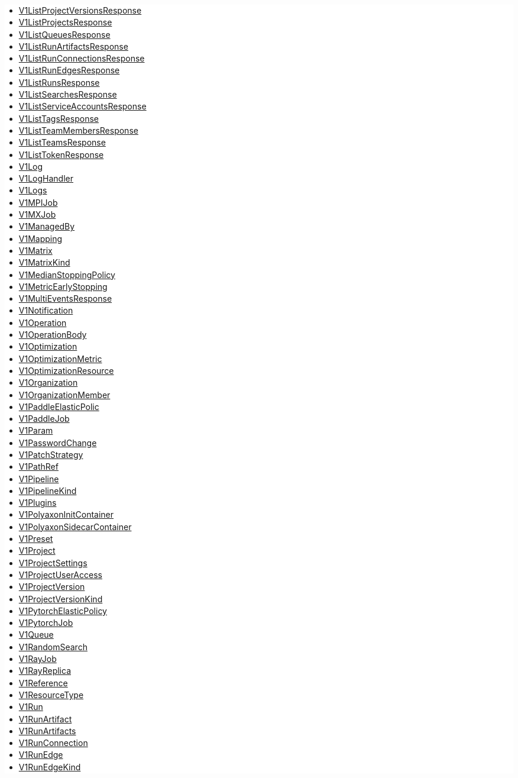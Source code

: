  - [V1ListProjectVersionsResponse](docs/V1ListProjectVersionsResponse.md)
 - [V1ListProjectsResponse](docs/V1ListProjectsResponse.md)
 - [V1ListQueuesResponse](docs/V1ListQueuesResponse.md)
 - [V1ListRunArtifactsResponse](docs/V1ListRunArtifactsResponse.md)
 - [V1ListRunConnectionsResponse](docs/V1ListRunConnectionsResponse.md)
 - [V1ListRunEdgesResponse](docs/V1ListRunEdgesResponse.md)
 - [V1ListRunsResponse](docs/V1ListRunsResponse.md)
 - [V1ListSearchesResponse](docs/V1ListSearchesResponse.md)
 - [V1ListServiceAccountsResponse](docs/V1ListServiceAccountsResponse.md)
 - [V1ListTagsResponse](docs/V1ListTagsResponse.md)
 - [V1ListTeamMembersResponse](docs/V1ListTeamMembersResponse.md)
 - [V1ListTeamsResponse](docs/V1ListTeamsResponse.md)
 - [V1ListTokenResponse](docs/V1ListTokenResponse.md)
 - [V1Log](docs/V1Log.md)
 - [V1LogHandler](docs/V1LogHandler.md)
 - [V1Logs](docs/V1Logs.md)
 - [V1MPIJob](docs/V1MPIJob.md)
 - [V1MXJob](docs/V1MXJob.md)
 - [V1ManagedBy](docs/V1ManagedBy.md)
 - [V1Mapping](docs/V1Mapping.md)
 - [V1Matrix](docs/V1Matrix.md)
 - [V1MatrixKind](docs/V1MatrixKind.md)
 - [V1MedianStoppingPolicy](docs/V1MedianStoppingPolicy.md)
 - [V1MetricEarlyStopping](docs/V1MetricEarlyStopping.md)
 - [V1MultiEventsResponse](docs/V1MultiEventsResponse.md)
 - [V1Notification](docs/V1Notification.md)
 - [V1Operation](docs/V1Operation.md)
 - [V1OperationBody](docs/V1OperationBody.md)
 - [V1Optimization](docs/V1Optimization.md)
 - [V1OptimizationMetric](docs/V1OptimizationMetric.md)
 - [V1OptimizationResource](docs/V1OptimizationResource.md)
 - [V1Organization](docs/V1Organization.md)
 - [V1OrganizationMember](docs/V1OrganizationMember.md)
 - [V1PaddleElasticPolic](docs/V1PaddleElasticPolic.md)
 - [V1PaddleJob](docs/V1PaddleJob.md)
 - [V1Param](docs/V1Param.md)
 - [V1PasswordChange](docs/V1PasswordChange.md)
 - [V1PatchStrategy](docs/V1PatchStrategy.md)
 - [V1PathRef](docs/V1PathRef.md)
 - [V1Pipeline](docs/V1Pipeline.md)
 - [V1PipelineKind](docs/V1PipelineKind.md)
 - [V1Plugins](docs/V1Plugins.md)
 - [V1PolyaxonInitContainer](docs/V1PolyaxonInitContainer.md)
 - [V1PolyaxonSidecarContainer](docs/V1PolyaxonSidecarContainer.md)
 - [V1Preset](docs/V1Preset.md)
 - [V1Project](docs/V1Project.md)
 - [V1ProjectSettings](docs/V1ProjectSettings.md)
 - [V1ProjectUserAccess](docs/V1ProjectUserAccess.md)
 - [V1ProjectVersion](docs/V1ProjectVersion.md)
 - [V1ProjectVersionKind](docs/V1ProjectVersionKind.md)
 - [V1PytorchElasticPolicy](docs/V1PytorchElasticPolicy.md)
 - [V1PytorchJob](docs/V1PytorchJob.md)
 - [V1Queue](docs/V1Queue.md)
 - [V1RandomSearch](docs/V1RandomSearch.md)
 - [V1RayJob](docs/V1RayJob.md)
 - [V1RayReplica](docs/V1RayReplica.md)
 - [V1Reference](docs/V1Reference.md)
 - [V1ResourceType](docs/V1ResourceType.md)
 - [V1Run](docs/V1Run.md)
 - [V1RunArtifact](docs/V1RunArtifact.md)
 - [V1RunArtifacts](docs/V1RunArtifacts.md)
 - [V1RunConnection](docs/V1RunConnection.md)
 - [V1RunEdge](docs/V1RunEdge.md)
 - [V1RunEdgeKind](docs/V1RunEdgeKind.md)